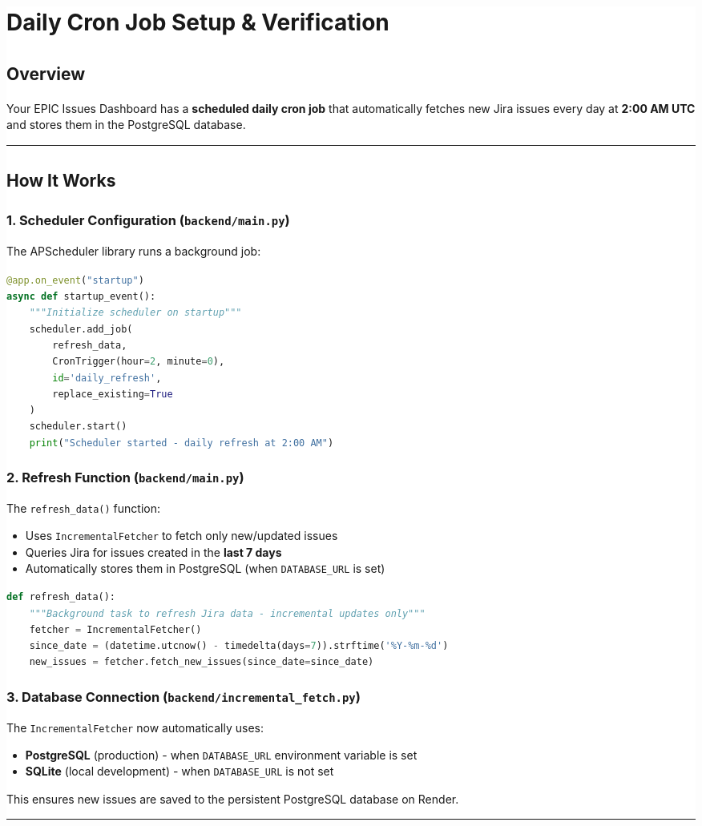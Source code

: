 # Daily Cron Job Setup & Verification

## Overview

Your EPIC Issues Dashboard has a **scheduled daily cron job** that automatically fetches new Jira issues every day at **2:00 AM UTC** and stores them in the PostgreSQL database.

---

## How It Works

### 1. **Scheduler Configuration** (`backend/main.py`)

The APScheduler library runs a background job:

```python
@app.on_event("startup")
async def startup_event():
    """Initialize scheduler on startup"""
    scheduler.add_job(
        refresh_data,
        CronTrigger(hour=2, minute=0),
        id='daily_refresh',
        replace_existing=True
    )
    scheduler.start()
    print("Scheduler started - daily refresh at 2:00 AM")
```

### 2. **Refresh Function** (`backend/main.py`)

The `refresh_data()` function:
- Uses `IncrementalFetcher` to fetch only new/updated issues
- Queries Jira for issues created in the **last 7 days**
- Automatically stores them in PostgreSQL (when `DATABASE_URL` is set)

```python
def refresh_data():
    """Background task to refresh Jira data - incremental updates only"""
    fetcher = IncrementalFetcher()
    since_date = (datetime.utcnow() - timedelta(days=7)).strftime('%Y-%m-%d')
    new_issues = fetcher.fetch_new_issues(since_date=since_date)
```

### 3. **Database Connection** (`backend/incremental_fetch.py`)

The `IncrementalFetcher` now automatically uses:
- **PostgreSQL** (production) - when `DATABASE_URL` environment variable is set
- **SQLite** (local development) - when `DATABASE_URL` is not set

This ensures new issues are saved to the persistent PostgreSQL database on Render.

---